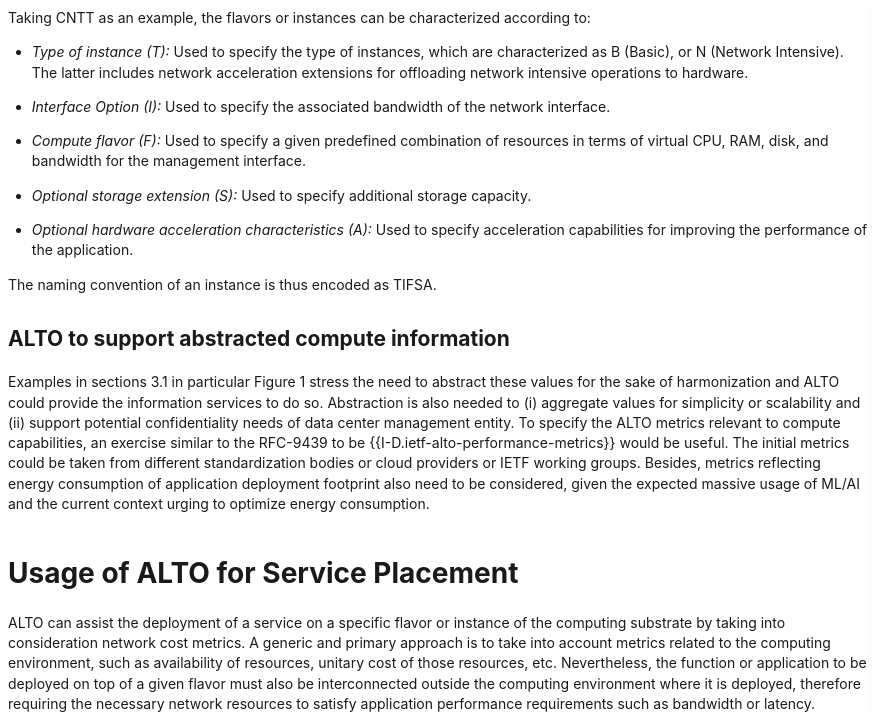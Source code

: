 Taking CNTT as an example, the flavors or instances
can be characterized according to:

*  *Type of instance (T):* Used to specify the type of instances,
which are characterized as B (Basic), or N (Network Intensive).
The latter includes network acceleration extensions
for offloading network intensive operations to hardware.

* *Interface Option (I):* Used to specify the associated
bandwidth of the network interface.

* *Compute flavor (F):* Used to specify a given predefined
combination of resources in terms of virtual CPU, RAM,
disk, and bandwidth for the management interface.

* *Optional storage extension (S):* Used to specify additional storage capacity.

* *Optional hardware acceleration characteristics (A):*
Used to specify acceleration capabilities for
improving the performance of the application.

The naming convention of an instance is thus encoded as TIFSA.

## ALTO to support abstracted compute information

Examples in sections 3.1  in particular Figure 1 stress the need
to abstract these values for the sake of harmonization and ALTO
could provide the information services to do so. Abstraction is
also needed to (i) aggregate values for simplicity or scalability
and (ii) support potential confidentiality needs of data center
management entity.  To specify the ALTO metrics relevant to compute
capabilities, an exercise similar to the RFC-9439 to be {{I-D.ietf-alto-performance-metrics}}
would be useful. The initial metrics could be taken from different
standardization bodies or cloud providers or IETF working groups.
Besides, metrics reflecting energy consumption of application
deployment footprint also need to be considered, given the expected
massive usage of ML/AI and the current context urging to optimize
energy consumption.


# Usage of ALTO for Service Placement

ALTO can assist the deployment of a service on a
specific flavor or instance of
the computing substrate by taking into consideration
network cost metrics.
A generic and primary approach is to take into
account metrics related to the computing environment,
such as availability of resources, unitary cost
of those resources, etc.
Nevertheless, the function or application to be
deployed on top of a given flavor must also be
interconnected outside the computing
environment where it is deployed,
therefore requiring the necessary network
resources to satisfy application performance
requirements such as bandwidth or latency.
